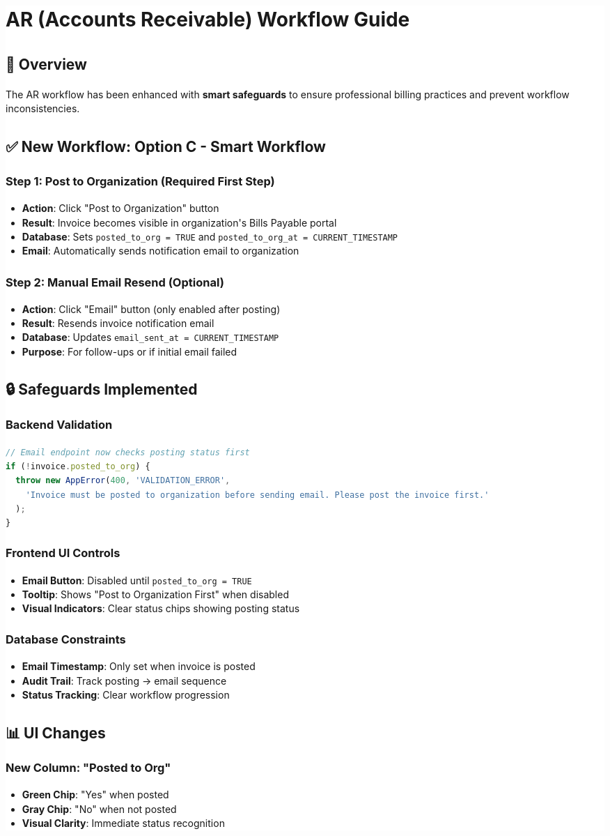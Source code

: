 # AR (Accounts Receivable) Workflow Guide

## 🎯 Overview

The AR workflow has been enhanced with **smart safeguards** to ensure professional billing practices and prevent workflow inconsistencies.

## ✅ New Workflow: Option C - Smart Workflow

### **Step 1: Post to Organization (Required First Step)**
- **Action**: Click "Post to Organization" button
- **Result**: Invoice becomes visible in organization's Bills Payable portal
- **Database**: Sets `posted_to_org = TRUE` and `posted_to_org_at = CURRENT_TIMESTAMP`
- **Email**: Automatically sends notification email to organization

### **Step 2: Manual Email Resend (Optional)**
- **Action**: Click "Email" button (only enabled after posting)
- **Result**: Resends invoice notification email
- **Database**: Updates `email_sent_at = CURRENT_TIMESTAMP`
- **Purpose**: For follow-ups or if initial email failed

## 🔒 Safeguards Implemented

### **Backend Validation**
```javascript
// Email endpoint now checks posting status first
if (!invoice.posted_to_org) {
  throw new AppError(400, 'VALIDATION_ERROR', 
    'Invoice must be posted to organization before sending email. Please post the invoice first.'
  );
}
```

### **Frontend UI Controls**
- **Email Button**: Disabled until `posted_to_org = TRUE`
- **Tooltip**: Shows "Post to Organization First" when disabled
- **Visual Indicators**: Clear status chips showing posting status

### **Database Constraints**
- **Email Timestamp**: Only set when invoice is posted
- **Audit Trail**: Track posting → email sequence
- **Status Tracking**: Clear workflow progression

## 📊 UI Changes

### **New Column: "Posted to Org"**
- **Green Chip**: "Yes" when posted
- **Gray Chip**: "No" when not posted
- **Visual Clarity**: Immediate status recognition
